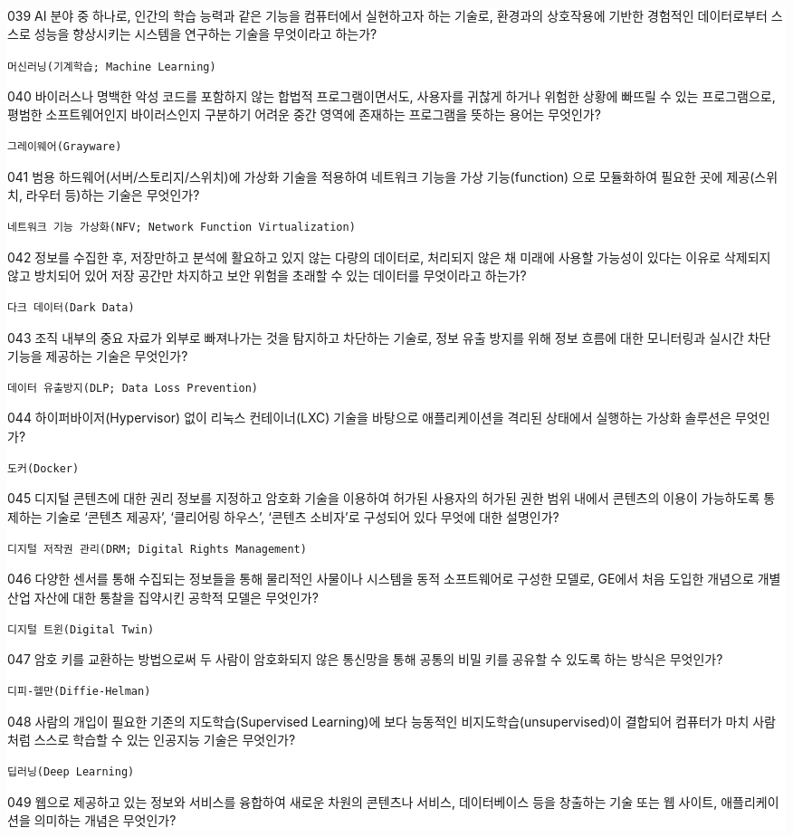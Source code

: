 039 AI 분야 중 하나로, 인간의 학습 능력과 같은 기능을 컴퓨터에서 실현하고자 하는 기술로, 환경과의 상호작용에 기반한 경험적인 데이터로부터 스스로 성능을 향상시키는 시스템을 연구하는 기술을 무엇이라고 하는가?

`머신러닝(기계학습; Machine Learning)`



040 바이러스나 명백한 악성 코드를 포함하지 않는 합법적 프로그램이면서도, 사용자를 귀찮게 하거나 위험한 상황에 빠뜨릴 수 있는 프로그램으로, 평범한 소프트웨어인지 바이러스인지 구분하기 어려운 중간 영역에 존재하는 프로그램을 뜻하는 용어는 무엇인가?

`그레이웨어(Grayware)`



041 범용 하드웨어(서버/스토리지/스위치)에 가상화 기술을 적용하여 네트워크 기능을 가상 기능(function) 으로 모듈화하여 필요한 곳에 제공(스위치, 라우터 등)하는 기술은 무엇인가?

`네트워크 기능 가상화(NFV; Network Function Virtualization)`



042 정보를 수집한 후, 저장만하고 분석에 활요하고 있지 않는 다량의 데이터로, 처리되지 않은 채 미래에 사용할 가능성이 있다는 이유로 삭제되지 않고 방치되어 있어 저장 공간만 차지하고 보안 위험을 초래할 수 있는 데이터를 무엇이라고 하는가?

`다크 데이터(Dark Data)`



043 조직 내부의 중요 자료가 외부로 빠져나가는 것을 탐지하고 차단하는 기술로, 정보 유출 방지를 위해 정보 흐름에 대한 모니터링과 실시간 차단 기능을 제공하는 기술은 무엇인가?

`데이터 유출방지(DLP; Data Loss Prevention)`



044 하이퍼바이저(Hypervisor) 없이 리눅스 컨테이너(LXC) 기술을 바탕으로 애플리케이션을 격리된 상태에서 실행하는 가상화 솔루션은 무엇인가?

`도커(Docker)`



045 디지털 콘텐츠에 대한 권리 정보를 지정하고 암호화 기술을 이용하여 허가된 사용자의 허가된 권한 범위 내에서 콘텐츠의 이용이 가능하도록 통제하는 기술로 ‘콘텐츠 제공자’, ‘클리어링 하우스’, ‘콘텐츠 소비자’로 구성되어 있다 무엇에 대한 설명인가?

`디지털 저작권 관리(DRM; Digital Rights Management)`



046 다양한 센서를 통해 수집되는 정보들을 통해 물리적인 사물이나 시스템을 동적 소프트웨어로 구성한 모델로, GE에서 처음 도입한 개념으로 개별 산업 자산에 대한 통찰을 집약시킨 공학적 모델은 무엇인가?

`디지털 트윈(Digital Twin)`



047 암호 키를 교환하는 방법으로써 두 사람이 암호화되지 않은 통신망을 통해 공통의 비밀 키를 공유할 수 있도록 하는 방식은 무엇인가?

`디피-헬만(Diffie-Helman)`



048 사람의 개입이 필요한 기존의 지도학습(Supervised Learning)에 보다 능동적인 비지도학습(unsupervised)이 결합되어 컴퓨터가 마치 사람처럼 스스로 학습할 수 있는 인공지능 기술은 무엇인가?

`딥러닝(Deep Learning)`



049 웹으로 제공하고 있는 정보와 서비스를 융합하여 새로운 차원의 콘텐츠나 서비스, 데이터베이스 등을 창출하는 기술 또는 웹 사이트, 애플리케이션을 의미하는 개념은 무엇인가?
